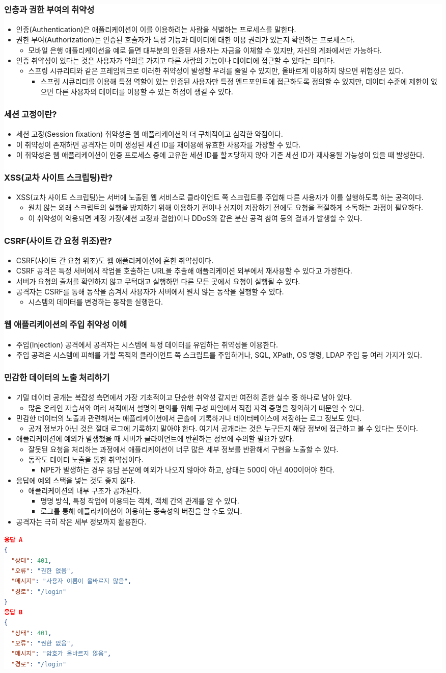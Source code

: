 ### 인층과 권한 부여의 취약성

- 인증(Authentication)은 애플리케이션이 이를 이용하려는 사람을 식별하는 프로세스를 말한다.
- 권한 부여(Authorization)는 인증된 호출자가 특정 기능과 데이터에 대한 이용 권리가 있는지 확인하는 프로세스다.
  - 모바일 은행 애플리케이션을 예로 들면 대부분의 인증된 사용자는 자금을 이체할 수 있지만, 자신의 계좌에서만 가능하다.
- 인증 취약성이 있다는 것은 사용자가 악의를 가지고 다른 사람의 기능이나 데이터에 접근할 수 있다는 의미다.
  - 스프링 시큐리티와 같은 프레임워크로 이러한 취약성이 발생할 우려를 줄일 수 있지만, 올바르게 이용하지 않으면 위험성은 있다.
    - 스프링 시큐리티를 이용해 특정 역할이 있는 인증된 사용자만 특정 엔드포인트에 접근하도록 정의할 수 있지만, 데이터 수준에 제한이 없으면 다른 사용자의
    데이터를 이용할 수 있는 허점이 생길 수 있다.

### 세션 고정이란?

- 세션 고정(Session fixation) 취약성은 웹 애플리케이션의 더 구체적이고 심각한 약점이다.
- 이 취약성이 존재하면 공격자는 이미 생성된 세션 ID를 재이용해 유효한 사용자를 가장할 수 있다.
- 이 취약성은 웹 애플리케이션이 인증 프로세스 중에 고유한 세션 ID를 할ㅈ당하지 않아 기존 세션 ID가 재사용될 가능성이 있을 때 발생한다.

### XSS(교차 사이트 스크립팅)란?

- XSS(교차 사이트 스크립팅)는 서버에 노출된 웹 서비스로 클라이언트 쪽 스크립트를 주입해 다른 사용자가 이를 실행하도록 하는 공격이다.
  - 원치 않는 외래 스크립트의 실행을 방지하기 위해 이용하기 전이나 심지어 저장하기 전에도 요청을 적절하게 소독하는 과정이 필요하다.
  - 이 취약성이 악용되면 계정 가장(세션 고정과 결합)이나 DDoS와 같은 분산 공격 참여 등의 결과가 발생할 수 있다.

### CSRF(사이트 간 요청 위조)란?

- CSRF(사이트 간 요청 위조)도 웹 애플리케이션에 흔한 취약성이다.
- CSRF 공격은 특정 서버에서 작업을 호출하는 URL을 추출해 애플리케이션 외부에서 재사용할 수 있다고 가정한다.
- 서버가 요청의 출처를 확인하지 않고 무턱대고 실행하면 다른 모든 곳에서 요청이 실행될 수 있다.
- 공격자는 CSRF를 통해 동작을 숨겨서 사용자가 서버에서 원치 않는 동작을 실행할 수 있다.
  - 시스템의 데이터를 변경하는 동작을 실행한다.

### 웹 애플리케이션의 주입 취약성 이해

- 주입(Injection) 공격에서 공격자는 시스템에 특정 데이터를 유입하는 취약성을 이용한다.
- 주입 공격은 시스템에 피해를 가할 목적의 클라이언트 쪽 스크립트를 주입하거나, SQL, XPath, OS 명령, LDAP 주입 등 여러 가지가 있다.

### 민감한 데이터의 노출 처리하기

- 기밀 데이터 공개는 복잡성 측면에서 가장 기초적이고 단순한 취약성 같지만 여전히 흔한 실수 중 하나로 남아 있다.
  - 많은 온라인 자습서와 여러 서적에서 설명의 편의를 위해 구성 파일에서 직접 자격 증명을 정의하기 때문일 수 있다.
- 민감한 데이터의 노출과 관련해서는 애플리케이션에서 콘솔에 기록하거나 데이터베이스에 저장하는 로그 정보도 있다.
  - 공개 정보가 아닌 것은 절대 로그에 기록하지 말아야 한다. 여기서 공개라는 것은 누구든지 해당 정보에 접근하고 볼 수 있다는 뜻이다.
- 애플리케이션에 예외가 발생했을 때 서버가 클라이언트에 반환하는 정보에 주의할 필요가 있다.
  - 잘못된 요청을 처리하는 과정에서 애플리케이션이 너무 많은 세부 정보를 반환해서 구현을 노출할 수 있다.
  - 동작도 데이터 노출을 통한 취약성이다.
    - NPE가 발생하는 경우 응답 본문에 예외가 나오지 않아야 하고, 상태는 500이 아닌 400이어야 한다.
- 응답에 예외 스택을 넣는 것도 좋지 않다.
  - 애플리케이션의 내부 구조가 공개된다.
    - 명명 방식, 특정 작업에 이용되는 객체, 객체 간의 관계를 알 수 있다.
    - 로그를 통해 애플리케이션이 이용하는 종속성의 버전을 알 수도 있다.
- 공격자는 극히 작은 세부 정보까지 활용한다.

```json
응답 A
{
  "상태": 401,
  "오류": "권한 없음",
  "메시지": "사용자 이름이 올바르지 않음",
  "경로": "/login"
}
응답 B
{
  "상태": 401,
  "오류": "권한 없음",
  "메시지": "암호가 올바르지 않음",
  "경로": "/login"
```